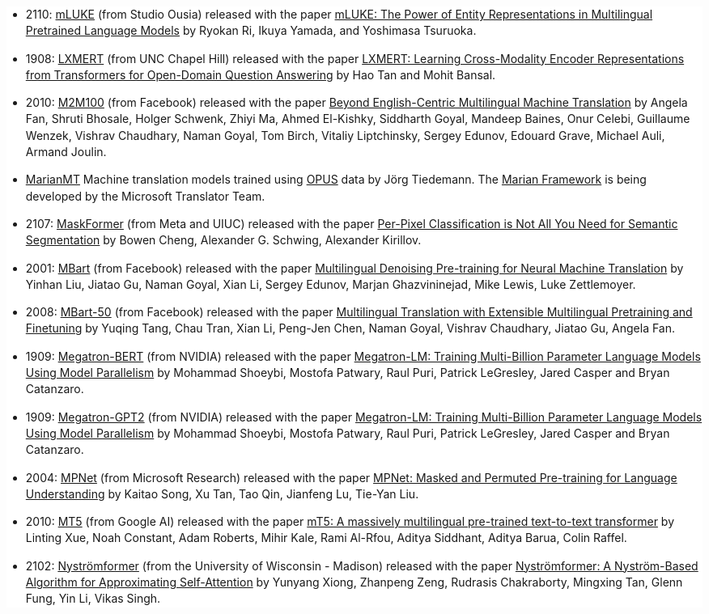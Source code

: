 * 2110: [mLUKE](https://huggingface.co/docs/transformers/model_doc/mluke) (from Studio Ousia) released with the paper [mLUKE: The Power of Entity Representations in Multilingual Pretrained Language Models](https://arxiv.org/abs/2110.08151) by Ryokan Ri, Ikuya Yamada, and Yoshimasa Tsuruoka.

* 1908: [LXMERT](https://huggingface.co/docs/transformers/model_doc/lxmert) (from UNC Chapel Hill) released with the paper [LXMERT: Learning Cross-Modality Encoder Representations from Transformers for Open-Domain Question Answering](https://arxiv.org/abs/1908.07490) by Hao Tan and Mohit Bansal.

* 2010: [M2M100](https://huggingface.co/docs/transformers/model_doc/m2m_100) (from Facebook) released with the paper [Beyond English-Centric Multilingual Machine Translation](https://arxiv.org/abs/2010.11125) by Angela Fan, Shruti Bhosale, Holger Schwenk, Zhiyi Ma, Ahmed El-Kishky, Siddharth Goyal, Mandeep Baines, Onur Celebi, Guillaume Wenzek, Vishrav Chaudhary, Naman Goyal, Tom Birch, Vitaliy Liptchinsky, Sergey Edunov, Edouard Grave, Michael Auli, Armand Joulin.

* [MarianMT](https://huggingface.co/docs/transformers/model_doc/marian) Machine translation models trained using [OPUS](https://opus.nlpl.eu/) data by Jörg Tiedemann. The [Marian Framework](https://marian-nmt.github.io/) is being developed by the Microsoft Translator Team.

* 2107: [MaskFormer](https://huggingface.co/docs/transformers/master/model_doc/maskformer) (from Meta and UIUC) released with the paper [Per-Pixel Classification is Not All You Need for Semantic Segmentation](https://arxiv.org/abs/2107.06278) by Bowen Cheng, Alexander G. Schwing, Alexander Kirillov.

* 2001: [MBart](https://huggingface.co/docs/transformers/model_doc/mbart) (from Facebook) released with the paper [Multilingual Denoising Pre-training for Neural Machine Translation](https://arxiv.org/abs/2001.08210) by Yinhan Liu, Jiatao Gu, Naman Goyal, Xian Li, Sergey Edunov, Marjan Ghazvininejad, Mike Lewis, Luke Zettlemoyer.

* 2008: [MBart-50](https://huggingface.co/docs/transformers/model_doc/mbart) (from Facebook) released with the paper [Multilingual Translation with Extensible Multilingual Pretraining and Finetuning](https://arxiv.org/abs/2008.00401) by Yuqing Tang, Chau Tran, Xian Li, Peng-Jen Chen, Naman Goyal, Vishrav Chaudhary, Jiatao Gu, Angela Fan.

* 1909: [Megatron-BERT](https://huggingface.co/docs/transformers/model_doc/megatron-bert) (from NVIDIA) released with the paper [Megatron-LM: Training Multi-Billion Parameter Language Models Using Model Parallelism](https://arxiv.org/abs/1909.08053) by Mohammad Shoeybi, Mostofa Patwary, Raul Puri, Patrick LeGresley, Jared Casper and Bryan Catanzaro.

* 1909: [Megatron-GPT2](https://huggingface.co/docs/transformers/model_doc/megatron_gpt2) (from NVIDIA) released with the paper [Megatron-LM: Training Multi-Billion Parameter Language Models Using Model Parallelism](https://arxiv.org/abs/1909.08053) by Mohammad Shoeybi, Mostofa Patwary, Raul Puri, Patrick LeGresley, Jared Casper and Bryan Catanzaro.

* 2004: [MPNet](https://huggingface.co/docs/transformers/model_doc/mpnet) (from Microsoft Research) released with the paper [MPNet: Masked and Permuted Pre-training for Language Understanding](https://arxiv.org/abs/2004.09297) by Kaitao Song, Xu Tan, Tao Qin, Jianfeng Lu, Tie-Yan Liu.

* 2010: [MT5](https://huggingface.co/docs/transformers/model_doc/mt5) (from Google AI) released with the paper [mT5: A massively multilingual pre-trained text-to-text transformer](https://arxiv.org/abs/2010.11934) by Linting Xue, Noah Constant, Adam Roberts, Mihir Kale, Rami Al-Rfou, Aditya Siddhant, Aditya Barua, Colin Raffel.

* 2102: [Nyströmformer](https://huggingface.co/docs/transformers/master/model_doc/nystromformer) (from the University of Wisconsin - Madison) released with the paper [Nyströmformer: A Nyström-Based Algorithm for Approximating Self-Attention](https://arxiv.org/abs/2102.03902) by Yunyang Xiong, Zhanpeng Zeng, Rudrasis Chakraborty, Mingxing Tan, Glenn Fung, Yin Li, Vikas Singh.
